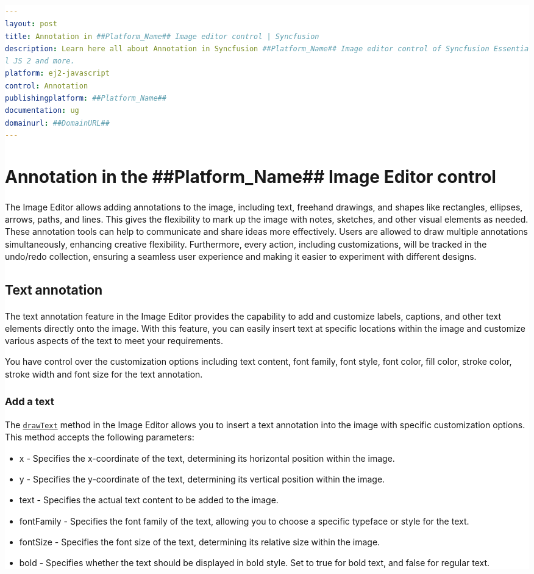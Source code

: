 ```yaml
---
layout: post
title: Annotation in ##Platform_Name## Image editor control | Syncfusion
description: Learn here all about Annotation in Syncfusion ##Platform_Name## Image editor control of Syncfusion Essential JS 2 and more.
platform: ej2-javascript
control: Annotation 
publishingplatform: ##Platform_Name##
documentation: ug
domainurl: ##DomainURL##
---
```


# Annotation in the ##Platform_Name## Image Editor control

The Image Editor allows adding annotations to the image, including text, freehand drawings, and shapes like rectangles, ellipses, arrows, paths, and lines. This gives the flexibility to mark up the image with notes, sketches, and other visual elements as needed. These annotation tools can help to communicate and share ideas more effectively. Users are allowed to draw multiple annotations simultaneously, enhancing creative flexibility. Furthermore, every action, including customizations, will be tracked in the undo/redo collection, ensuring a seamless user experience and making it easier to experiment with different designs.

## Text annotation

The text annotation feature in the Image Editor provides the capability to add and customize labels, captions, and other text elements directly onto the image. With this feature, you can easily insert text at specific locations within the image and customize various aspects of the text to meet your requirements.

You have control over the customization options including text content, font family, font style, font color, fill color, stroke color, stroke width and font size for the text annotation.

### Add a text

The [`drawText`](https://ej2.syncfusion.com/javascript/documentation/api/image-editor/#drawtext) method in the Image Editor allows you to insert a text annotation into the image with specific customization options. This method accepts the following parameters:

* x - Specifies the x-coordinate of the text, determining its horizontal position within the image.

* y - Specifies the y-coordinate of the text, determining its vertical position within the image.

* text - Specifies the actual text content to be added to the image.

* fontFamily - Specifies the font family of the text, allowing you to choose a specific typeface or style for the text.

* fontSize - Specifies the font size of the text, determining its relative size within the image.

* bold - Specifies whether the text should be displayed in bold style. Set to true for bold text, and false for regular text.
